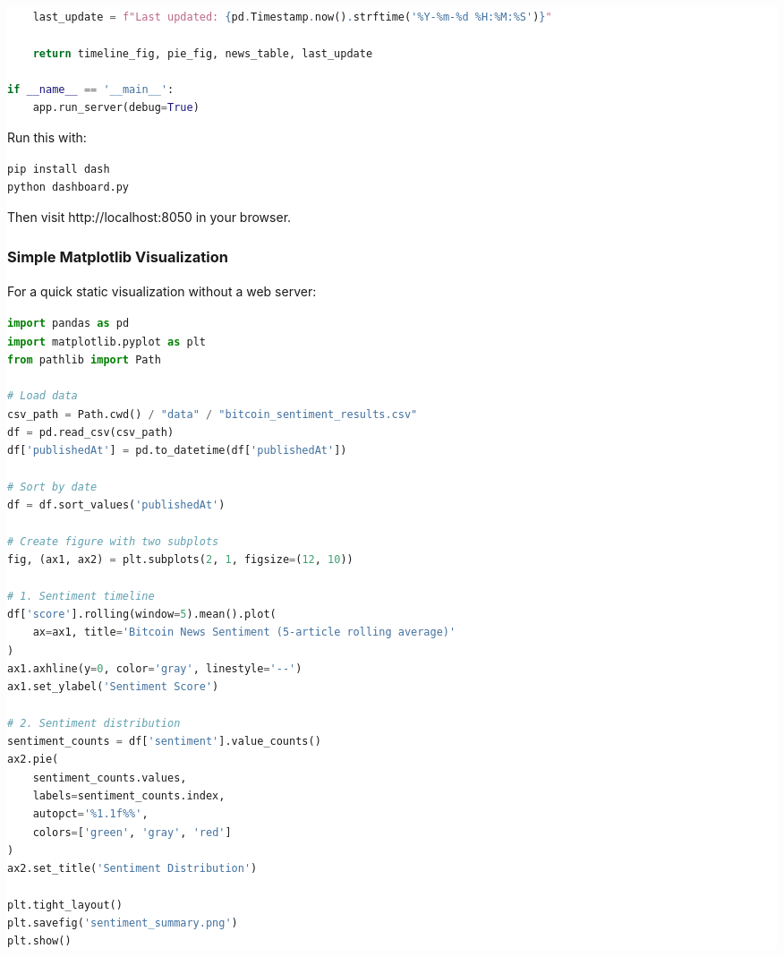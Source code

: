 ```python
    last_update = f"Last updated: {pd.Timestamp.now().strftime('%Y-%m-%d %H:%M:%S')}"
    
    return timeline_fig, pie_fig, news_table, last_update

if __name__ == '__main__':
    app.run_server(debug=True)
```

Run this with:

```bash
pip install dash
python dashboard.py
```

Then visit http://localhost:8050 in your browser.

### Simple Matplotlib Visualization

For a quick static visualization without a web server:

```python
import pandas as pd
import matplotlib.pyplot as plt
from pathlib import Path

# Load data
csv_path = Path.cwd() / "data" / "bitcoin_sentiment_results.csv"
df = pd.read_csv(csv_path)
df['publishedAt'] = pd.to_datetime(df['publishedAt'])

# Sort by date
df = df.sort_values('publishedAt')

# Create figure with two subplots
fig, (ax1, ax2) = plt.subplots(2, 1, figsize=(12, 10))

# 1. Sentiment timeline
df['score'].rolling(window=5).mean().plot(
    ax=ax1, title='Bitcoin News Sentiment (5-article rolling average)'
)
ax1.axhline(y=0, color='gray', linestyle='--')
ax1.set_ylabel('Sentiment Score')

# 2. Sentiment distribution
sentiment_counts = df['sentiment'].value_counts()
ax2.pie(
    sentiment_counts.values, 
    labels=sentiment_counts.index,
    autopct='%1.1f%%', 
    colors=['green', 'gray', 'red']
)
ax2.set_title('Sentiment Distribution')

plt.tight_layout()
plt.savefig('sentiment_summary.png')
plt.show()
```
